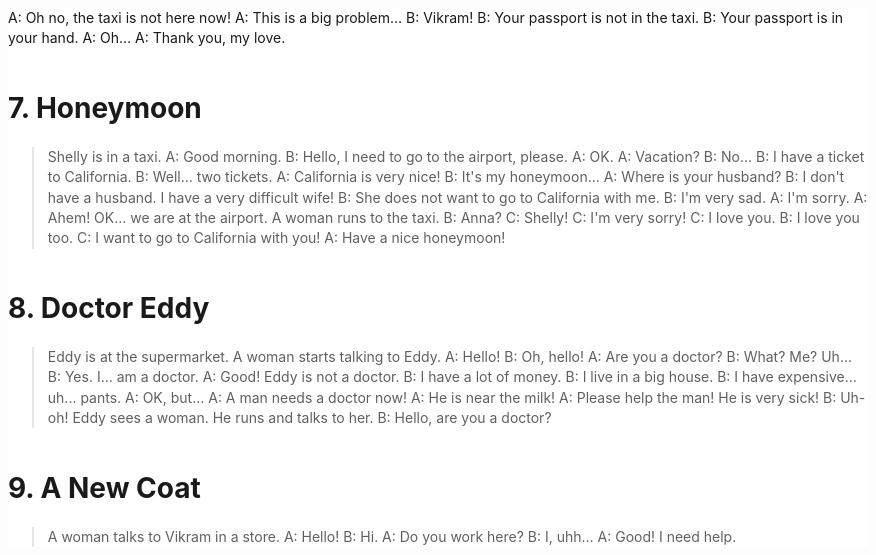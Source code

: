 A: Oh no, the taxi is not here now!
A: This is a big problem…
B: Vikram!
B: Your passport is not in the taxi.
B: Your passport is in your hand.
A: Oh…
A: Thank you, my love.
# 7. Honeymoon
> Shelly is in a taxi.
A: Good morning.
B: Hello, I need to go to the airport, please.
A: OK.
A: Vacation?
B: No…
B: I have a ticket to California.
B: Well… two tickets.
A: California is very nice!
B: It's my honeymoon…
A: Where is your husband?
B: I don't have a husband. I have a very difficult wife!
B: She does not want to go to California with me.
B: I'm very sad.
A: I'm sorry.
A: Ahem! OK… we are at the airport.
A woman runs to the taxi.
B: Anna?
C: Shelly!
C: I'm very sorry!
C: I love you.
B: I love you too.
C: I want to go to California with you!
A: Have a nice honeymoon!
# 8. Doctor Eddy
> Eddy is at the supermarket.
A woman starts talking to Eddy.
A: Hello!
B: Oh, hello!
A: Are you a doctor?
B: What? Me? Uh…
B: Yes. I… am a doctor.
A: Good!
Eddy is not a doctor.
B: I have a lot of money.
B: I live in a big house.
B: I have expensive… uh... pants.
A: OK, but…
A: A man needs a doctor now!
A: He is near the milk!
A: Please help the man! He is very sick!
B: Uh-oh!
Eddy sees a woman. He runs and talks to her.
B: Hello, are you a doctor?
# 9. A New Coat
> A woman talks to Vikram in a store.
A: Hello!
B: Hi.
A: Do you work here?
B: I, uhh…
A: Good! I need help.